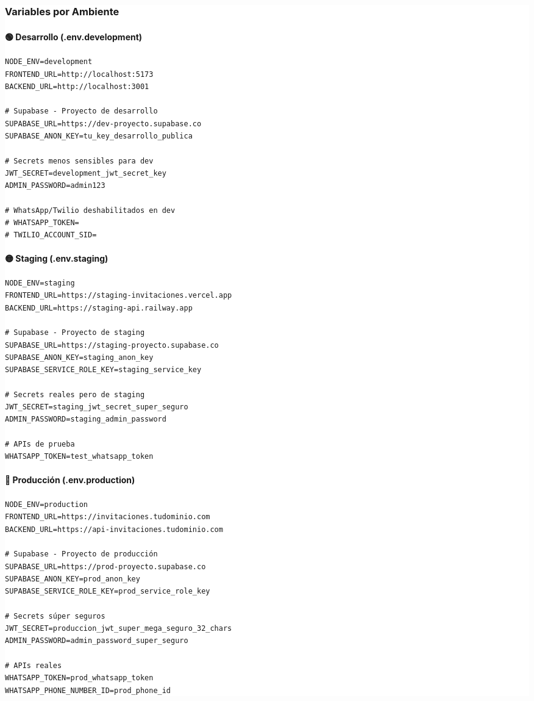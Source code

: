 ### Variables por Ambiente

#### 🟢 Desarrollo (.env.development)
```env
NODE_ENV=development
FRONTEND_URL=http://localhost:5173
BACKEND_URL=http://localhost:3001

# Supabase - Proyecto de desarrollo
SUPABASE_URL=https://dev-proyecto.supabase.co
SUPABASE_ANON_KEY=tu_key_desarrollo_publica

# Secrets menos sensibles para dev
JWT_SECRET=development_jwt_secret_key
ADMIN_PASSWORD=admin123

# WhatsApp/Twilio deshabilitados en dev
# WHATSAPP_TOKEN=
# TWILIO_ACCOUNT_SID=
```

#### 🟡 Staging (.env.staging)
```env
NODE_ENV=staging
FRONTEND_URL=https://staging-invitaciones.vercel.app
BACKEND_URL=https://staging-api.railway.app

# Supabase - Proyecto de staging
SUPABASE_URL=https://staging-proyecto.supabase.co
SUPABASE_ANON_KEY=staging_anon_key
SUPABASE_SERVICE_ROLE_KEY=staging_service_key

# Secrets reales pero de staging
JWT_SECRET=staging_jwt_secret_super_seguro
ADMIN_PASSWORD=staging_admin_password

# APIs de prueba
WHATSAPP_TOKEN=test_whatsapp_token
```

#### 🔴 Producción (.env.production)
```env
NODE_ENV=production
FRONTEND_URL=https://invitaciones.tudominio.com
BACKEND_URL=https://api-invitaciones.tudominio.com

# Supabase - Proyecto de producción
SUPABASE_URL=https://prod-proyecto.supabase.co
SUPABASE_ANON_KEY=prod_anon_key
SUPABASE_SERVICE_ROLE_KEY=prod_service_role_key

# Secrets súper seguros
JWT_SECRET=produccion_jwt_super_mega_seguro_32_chars
ADMIN_PASSWORD=admin_password_super_seguro

# APIs reales
WHATSAPP_TOKEN=prod_whatsapp_token
WHATSAPP_PHONE_NUMBER_ID=prod_phone_id
```
